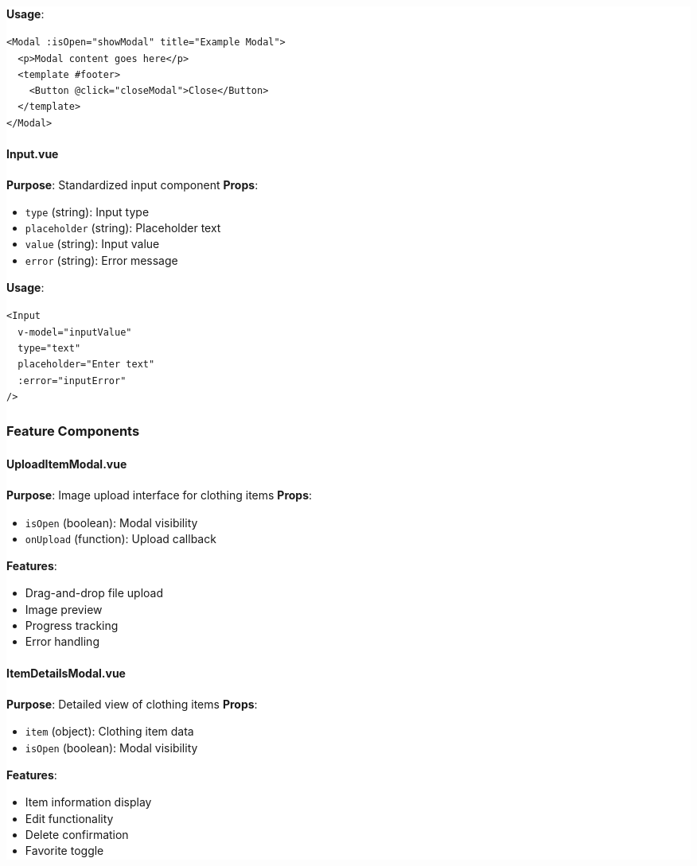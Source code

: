 **Usage**:
```vue
<Modal :isOpen="showModal" title="Example Modal">
  <p>Modal content goes here</p>
  <template #footer>
    <Button @click="closeModal">Close</Button>
  </template>
</Modal>
```

#### Input.vue
**Purpose**: Standardized input component
**Props**:
- `type` (string): Input type
- `placeholder` (string): Placeholder text
- `value` (string): Input value
- `error` (string): Error message

**Usage**:
```vue
<Input
  v-model="inputValue"
  type="text"
  placeholder="Enter text"
  :error="inputError"
/>
```

### Feature Components

#### UploadItemModal.vue
**Purpose**: Image upload interface for clothing items
**Props**:
- `isOpen` (boolean): Modal visibility
- `onUpload` (function): Upload callback

**Features**:
- Drag-and-drop file upload
- Image preview
- Progress tracking
- Error handling

#### ItemDetailsModal.vue
**Purpose**: Detailed view of clothing items
**Props**:
- `item` (object): Clothing item data
- `isOpen` (boolean): Modal visibility

**Features**:
- Item information display
- Edit functionality
- Delete confirmation
- Favorite toggle
